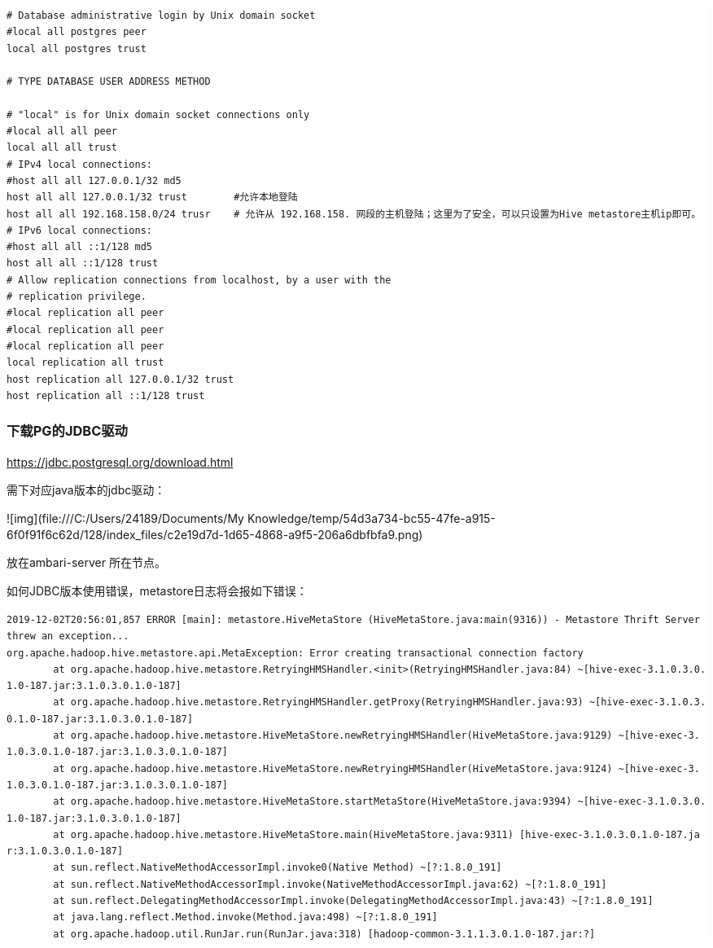 

```
# Database administrative login by Unix domain socket
#local all postgres peer
local all postgres trust

# TYPE DATABASE USER ADDRESS METHOD

# "local" is for Unix domain socket connections only
#local all all peer
local all all trust
# IPv4 local connections:
#host all all 127.0.0.1/32 md5
host all all 127.0.0.1/32 trust        #允许本地登陆
host all all 192.168.158.0/24 trusr    # 允许从 192.168.158. 网段的主机登陆；这里为了安全，可以只设置为Hive metastore主机ip即可。
# IPv6 local connections:
#host all all ::1/128 md5
host all all ::1/128 trust
# Allow replication connections from localhost, by a user with the
# replication privilege.
#local replication all peer
#local replication all peer
#local replication all peer
local replication all trust
host replication all 127.0.0.1/32 trust
host replication all ::1/128 trust
```

### 下载PG的JDBC驱动

https://jdbc.postgresql.org/download.html

需下对应java版本的jdbc驱动：

![img](file:///C:/Users/24189/Documents/My Knowledge/temp/54d3a734-bc55-47fe-a915-6f0f91f6c62d/128/index_files/c2e19d7d-1d65-4868-a9f5-206a6dbfbfa9.png)

放在ambari-server 所在节点。

如何JDBC版本使用错误，metastore日志将会报如下错误：

 

```
2019-12-02T20:56:01,857 ERROR [main]: metastore.HiveMetaStore (HiveMetaStore.java:main(9316)) - Metastore Thrift Server threw an exception...
org.apache.hadoop.hive.metastore.api.MetaException: Error creating transactional connection factory
        at org.apache.hadoop.hive.metastore.RetryingHMSHandler.<init>(RetryingHMSHandler.java:84) ~[hive-exec-3.1.0.3.0.1.0-187.jar:3.1.0.3.0.1.0-187]
        at org.apache.hadoop.hive.metastore.RetryingHMSHandler.getProxy(RetryingHMSHandler.java:93) ~[hive-exec-3.1.0.3.0.1.0-187.jar:3.1.0.3.0.1.0-187]
        at org.apache.hadoop.hive.metastore.HiveMetaStore.newRetryingHMSHandler(HiveMetaStore.java:9129) ~[hive-exec-3.1.0.3.0.1.0-187.jar:3.1.0.3.0.1.0-187]
        at org.apache.hadoop.hive.metastore.HiveMetaStore.newRetryingHMSHandler(HiveMetaStore.java:9124) ~[hive-exec-3.1.0.3.0.1.0-187.jar:3.1.0.3.0.1.0-187]
        at org.apache.hadoop.hive.metastore.HiveMetaStore.startMetaStore(HiveMetaStore.java:9394) ~[hive-exec-3.1.0.3.0.1.0-187.jar:3.1.0.3.0.1.0-187]
        at org.apache.hadoop.hive.metastore.HiveMetaStore.main(HiveMetaStore.java:9311) [hive-exec-3.1.0.3.0.1.0-187.jar:3.1.0.3.0.1.0-187]
        at sun.reflect.NativeMethodAccessorImpl.invoke0(Native Method) ~[?:1.8.0_191]
        at sun.reflect.NativeMethodAccessorImpl.invoke(NativeMethodAccessorImpl.java:62) ~[?:1.8.0_191]
        at sun.reflect.DelegatingMethodAccessorImpl.invoke(DelegatingMethodAccessorImpl.java:43) ~[?:1.8.0_191]
        at java.lang.reflect.Method.invoke(Method.java:498) ~[?:1.8.0_191]
        at org.apache.hadoop.util.RunJar.run(RunJar.java:318) [hadoop-common-3.1.1.3.0.1.0-187.jar:?]
```